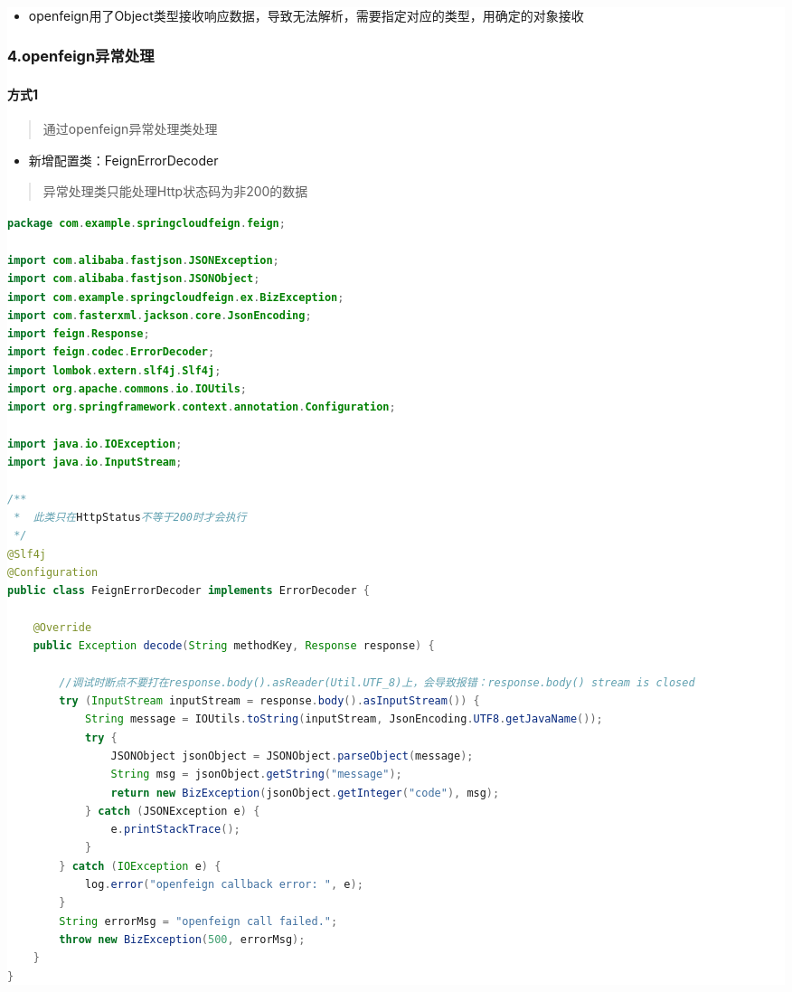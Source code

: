 * openfeign用了Object类型接收响应数据，导致无法解析，需要指定对应的类型，用确定的对象接收



### 4.openfeign异常处理

#### 方式1

> 通过openfeign异常处理类处理

* 新增配置类：FeignErrorDecoder

> 异常处理类只能处理Http状态码为非200的数据

```java
package com.example.springcloudfeign.feign;

import com.alibaba.fastjson.JSONException;
import com.alibaba.fastjson.JSONObject;
import com.example.springcloudfeign.ex.BizException;
import com.fasterxml.jackson.core.JsonEncoding;
import feign.Response;
import feign.codec.ErrorDecoder;
import lombok.extern.slf4j.Slf4j;
import org.apache.commons.io.IOUtils;
import org.springframework.context.annotation.Configuration;

import java.io.IOException;
import java.io.InputStream;

/**
 *  此类只在HttpStatus不等于200时才会执行
 */
@Slf4j
@Configuration
public class FeignErrorDecoder implements ErrorDecoder {

    @Override
    public Exception decode(String methodKey, Response response) {

        //调试时断点不要打在response.body().asReader(Util.UTF_8)上，会导致报错：response.body() stream is closed
        try (InputStream inputStream = response.body().asInputStream()) {
            String message = IOUtils.toString(inputStream, JsonEncoding.UTF8.getJavaName());
            try {
                JSONObject jsonObject = JSONObject.parseObject(message);
                String msg = jsonObject.getString("message");
                return new BizException(jsonObject.getInteger("code"), msg);
            } catch (JSONException e) {
                e.printStackTrace();
            }
        } catch (IOException e) {
            log.error("openfeign callback error: ", e);
        }
        String errorMsg = "openfeign call failed.";
        throw new BizException(500, errorMsg);
    }
}
```
